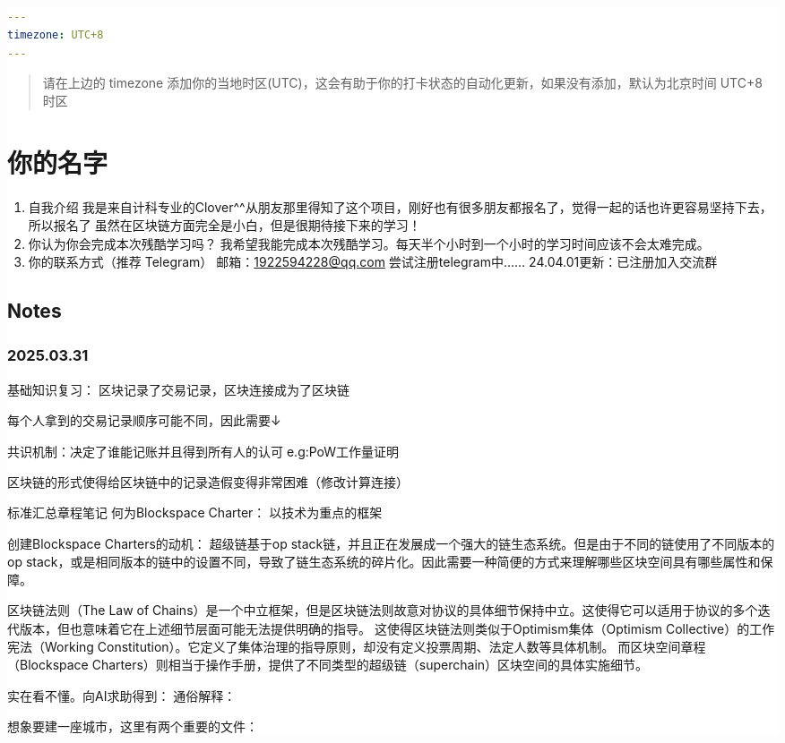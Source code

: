 ```yaml
---
timezone: UTC+8
---
```


> 请在上边的 timezone 添加你的当地时区(UTC)，这会有助于你的打卡状态的自动化更新，如果没有添加，默认为北京时间 UTC+8 时区


# 你的名字

1. 自我介绍
我是来自计科专业的Clover^^从朋友那里得知了这个项目，刚好也有很多朋友都报名了，觉得一起的话也许更容易坚持下去，所以报名了
虽然在区块链方面完全是小白，但是很期待接下来的学习！
3. 你认为你会完成本次残酷学习吗？
我希望我能完成本次残酷学习。每天半个小时到一个小时的学习时间应该不会太难完成。
4. 你的联系方式（推荐 Telegram）
邮箱：1922594228@qq.com
尝试注册telegram中……
24.04.01更新：已注册加入交流群

## Notes



### 2025.03.31

基础知识复习：
区块记录了交易记录，区块连接成为了区块链

每个人拿到的交易记录顺序可能不同，因此需要↓

共识机制：决定了谁能记账并且得到所有人的认可
e.g:PoW工作量证明

区块链的形式使得给区块链中的记录造假变得非常困难（修改计算连接）


标准汇总章程笔记
何为Blockspace Charter：
以技术为重点的框架

创建Blockspace Charters的动机：
超级链基于op stack链，并且正在发展成一个强大的链生态系统。但是由于不同的链使用了不同版本的op stack，或是相同版本的链中的设置不同，导致了链生态系统的碎片化。因此需要一种简便的方式来理解哪些区块空间具有哪些属性和保障。

区块链法则（The Law of Chains）是一个中立框架，但是区块链法则故意对协议的具体细节保持中立。这使得它可以适用于协议的多个迭代版本，但也意味着它在上述细节层面可能无法提供明确的指导。
这使得区块链法则类似于Optimism集体（Optimism Collective）的工作宪法（Working Constitution）。它定义了集体治理的指导原则，却没有定义投票周期、法定人数等具体机制。
而区块空间章程（Blockspace Charters）则相当于操作手册，提供了不同类型的超级链（superchain）区块空间的具体实施细节。

实在看不懂。向AI求助得到：
通俗解释：

想象要建一座城市，这里有两个重要的文件：
